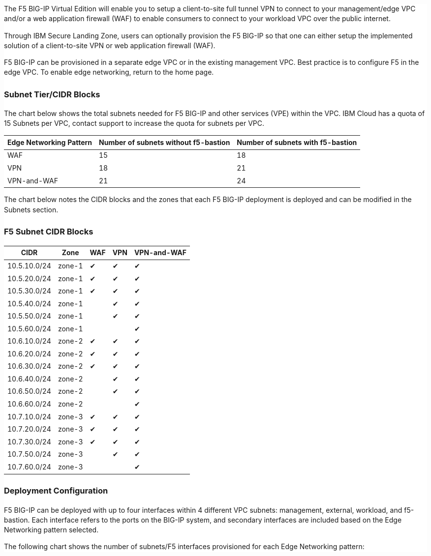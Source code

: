 The F5 BIG-IP Virtual Edition will enable you to setup a client-to-site full tunnel VPN to connect to your management/edge VPC and/or a web application firewall (WAF) to enable consumers to connect to your workload VPC over the public internet.

Through IBM Secure Landing Zone, users can optionally provision the F5 BIG-IP so that one can either setup the implemented solution of a client-to-site VPN or web application firewall (WAF).

F5 BIG-IP can be provisioned in a separate edge VPC or in the existing management VPC. Best practice is to configure F5 in the edge VPC. To enable edge networking, return to the home page.

### Subnet Tier/CIDR Blocks

The chart below shows the total subnets needed for F5 BIG-IP and other services (VPE) within the VPC. IBM Cloud has a quota of 15 Subnets per VPC, contact support to increase the quota for subnets per VPC.

Edge Networking Pattern | Number of subnets without f5-bastion | Number of subnets with f5-bastion
------------------------|--------------------------------------|-----------------------------------
WAF                     | 15                                   | 18
VPN                     | 18                                   | 21
VPN-and-WAF             | 21                                   | 24

The chart below notes the CIDR blocks and the zones that each F5 BIG-IP deployment is deployed and can be modified in the Subnets section.

### F5 Subnet CIDR Blocks

CIDR         | Zone   | WAF | VPN | VPN-and-WAF
-------------|--------|-----|-----|-------------
10.5.10.0/24 | zone-1 | ✔   | ✔   | ✔
10.5.20.0/24 | zone-1 | ✔   | ✔   | ✔
10.5.30.0/24 | zone-1 | ✔   | ✔   | ✔
10.5.40.0/24 | zone-1 |     | ✔   | ✔
10.5.50.0/24 | zone-1 |     | ✔   | ✔
10.5.60.0/24 | zone-1 |     |     | ✔
10.6.10.0/24 | zone-2 | ✔   | ✔   | ✔
10.6.20.0/24 | zone-2 | ✔   | ✔   | ✔
10.6.30.0/24 | zone-2 | ✔   | ✔   | ✔
10.6.40.0/24 | zone-2 |     | ✔   | ✔
10.6.50.0/24 | zone-2 |     | ✔   | ✔
10.6.60.0/24 | zone-2 |     |     | ✔
10.7.10.0/24 | zone-3 | ✔   | ✔   | ✔
10.7.20.0/24 | zone-3 | ✔   | ✔   | ✔
10.7.30.0/24 | zone-3 | ✔   | ✔   | ✔
10.7.50.0/24 | zone-3 |     | ✔   | ✔
10.7.60.0/24 | zone-3 |     |     | ✔

### Deployment Configuration

F5 BIG-IP can be deployed with up to four interfaces within 4 different VPC subnets: management, external, workload, and f5-bastion. Each interface refers to the ports on the BIG-IP system, and secondary interfaces are included based on the Edge Networking pattern selected.

The following chart shows the number of subnets/F5 interfaces provisioned for each Edge Networking pattern:
